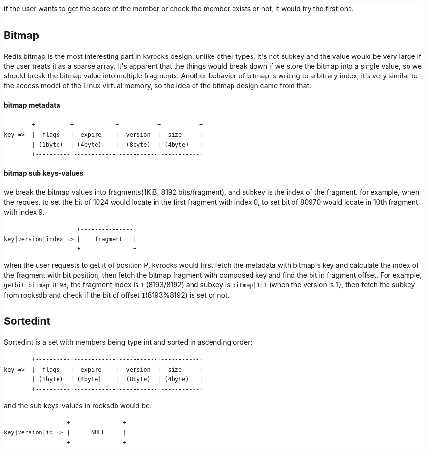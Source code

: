 if the user wants to get the score of the member or check the member exists or not, it would try the first one.

## Bitmap

Redis bitmap is the most interesting part in kvrocks design, unlike other types, it's not subkey and the value would be very large if the user treats it as a sparse array. It's apparent that the things would break down if we store the bitmap into a single value, so we should break the bitmap value into multiple fragments. Another behavior of bitmap is writing to arbitrary index, it's very similar to the access model of the Linux virtual memory, so the idea of the bitmap design came from that.

#### bitmap metadata

```shell
        +----------+------------+-----------+-----------+
key =>  |  flags   |  expire    |  version  |  size     |
        | (1byte)  | (4byte)    |  (8byte)  | (4byte)   |
        +----------+------------+-----------+-----------+
```

#### bitmap sub keys-values

we break the bitmap values into fragments(1KiB, 8192 bits/fragment), and subkey is the index of the fragment. for example, when the request to set the bit of 1024 would locate in the first fragment with index 0, to set bit of 80970 would locate in 10th fragment with index 9.

```shell
                     +---------------+
key|version|index => |    fragment   |
                     +---------------+
```

when the user requests to get it of position P, kvrocks would first fetch the metadata with bitmap's key and calculate the index of the fragment with bit position, then fetch the bitmap fragment with composed key and find the bit in fragment offset. For example, `getbit bitmap 8193`, the fragment index is `1` (8193/8192) and subkey is `bitmap|1|1` (when the version is 1), then fetch the subkey from rocksdb and check if the bit of offset `1`(8193%8192) is set or not.

## Sortedint

Sortedint is a set with members being type int and sorted in ascending order:

```shell
        +----------+------------+-----------+-----------+
key =>  |  flags   |  expire    |  version  |  size     |
        | (1byte)  | (4byte)    |  (8byte)  | (4byte)   |
        +----------+------------+-----------+-----------+
```

and the sub keys-values in rocksdb would be:

```shell
                  +---------------+
key|version|id => |      NULL     |
                  +---------------+
```
